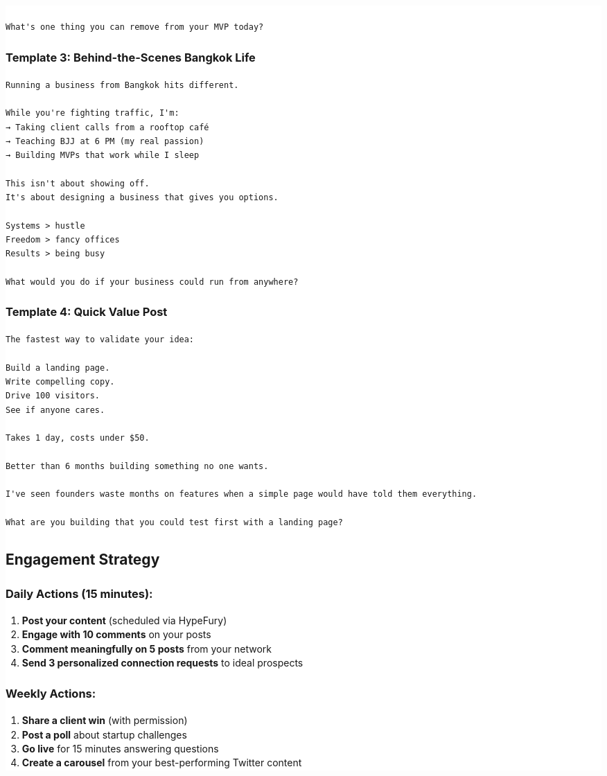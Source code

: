 ```

What's one thing you can remove from your MVP today?
```

### Template 3: Behind-the-Scenes Bangkok Life
```
Running a business from Bangkok hits different.

While you're fighting traffic, I'm:
→ Taking client calls from a rooftop café
→ Teaching BJJ at 6 PM (my real passion)
→ Building MVPs that work while I sleep

This isn't about showing off.
It's about designing a business that gives you options.

Systems > hustle
Freedom > fancy offices
Results > being busy

What would you do if your business could run from anywhere?
```

### Template 4: Quick Value Post
```
The fastest way to validate your idea:

Build a landing page.
Write compelling copy.
Drive 100 visitors.
See if anyone cares.

Takes 1 day, costs under $50.

Better than 6 months building something no one wants.

I've seen founders waste months on features when a simple page would have told them everything.

What are you building that you could test first with a landing page?
```

## Engagement Strategy

### Daily Actions (15 minutes):
1. **Post your content** (scheduled via HypeFury)
2. **Engage with 10 comments** on your posts
3. **Comment meaningfully on 5 posts** from your network
4. **Send 3 personalized connection requests** to ideal prospects

### Weekly Actions:
1. **Share a client win** (with permission)
2. **Post a poll** about startup challenges
3. **Go live** for 15 minutes answering questions
4. **Create a carousel** from your best-performing Twitter content
